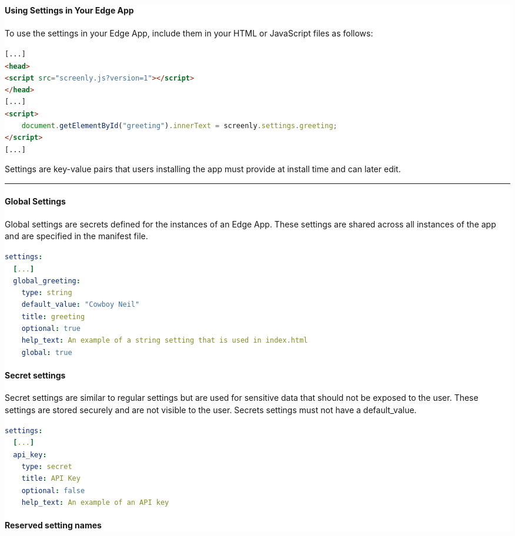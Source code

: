 #### Using Settings in Your Edge App


To use the settings in your Edge App, include them in your HTML or JavaScript files as follows:

```html
[...]
<head>
<script src="screenly.js?version=1"></script>
</head>
[...]
<script>
    document.getElementById("greeting").innerText = screenly.settings.greeting;
</script>
[...]
```

Settings are key-value pairs that users installing the app must provide at install time and can later edit.

---

#### Global Settings

Global settings are secrets defined for the instances of an Edge App. These settings are shared across all instances of the app and are specified in the manifest file.

```yaml
settings:
  [...]
  global_greeting:
    type: string
    default_value: "Cowboy Neil"
    title: greeting
    optional: true
    help_text: An example of a string setting that is used in index.html
    global: true
```

#### Secret settings

Secret settings are similar to regular settings but are used for sensitive data that should not be exposed to the user. These settings are stored securely and are not visible to the user.
Secrets settings must not have a default_value.

```yaml
settings:
  [...]
  api_key:
    type: secret
    title: API Key
    optional: false
    help_text: An example of an API key
```

#### Reserved setting names
